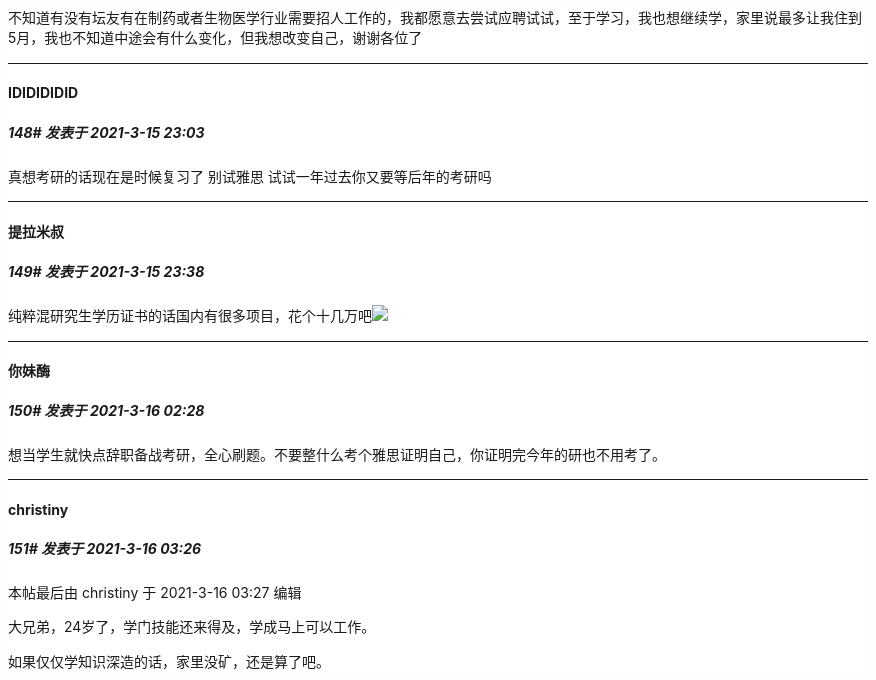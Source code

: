 
不知道有没有坛友有在制药或者生物医学行业需要招人工作的，我都愿意去尝试应聘试试，至于学习，我也想继续学，家里说最多让我住到5月，我也不知道中途会有什么变化，但我想改变自己，谢谢各位了


-----

####  IDIDIDIDID  
##### 148#       发表于 2021-3-15 23:03


真想考研的话现在是时候复习了 别试雅思 试试一年过去你又要等后年的考研吗


-----

####  提拉米叔  
##### 149#       发表于 2021-3-15 23:38


纯粹混研究生学历证书的话国内有很多项目，花个十几万吧<img src="https://static.saraba1st.com/image/smiley/face2017/009.gif" referrerpolicy="no-referrer">


-----

####  你妹酶  
##### 150#       发表于 2021-3-16 02:28


想当学生就快点辞职备战考研，全心刷题。不要整什么考个雅思证明自己，你证明完今年的研也不用考了。


-----

####  christiny  
##### 151#       发表于 2021-3-16 03:26


 本帖最后由 christiny 于 2021-3-16 03:27 编辑 

大兄弟，24岁了，学门技能还来得及，学成马上可以工作。

如果仅仅学知识深造的话，家里没矿，还是算了吧。


                                            